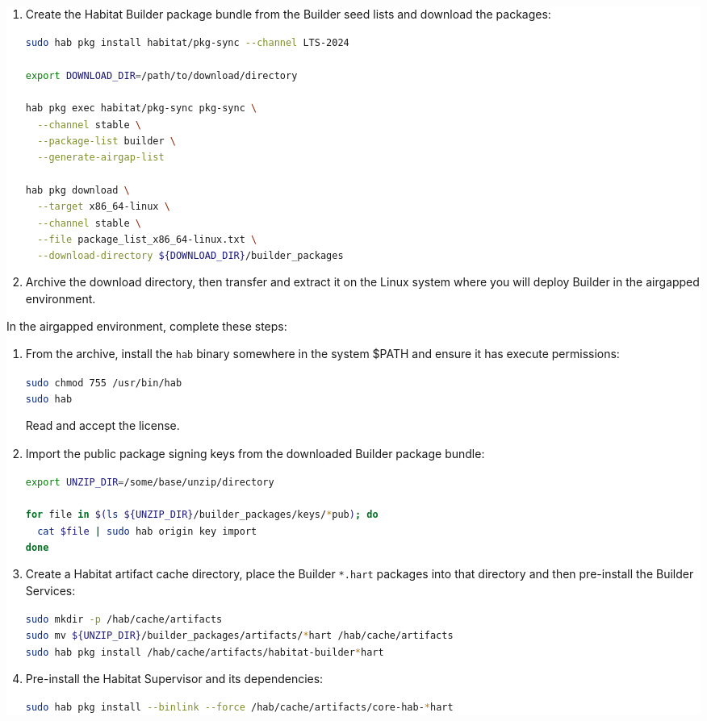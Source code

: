 1. Create the Habitat Builder package bundle from the Builder seed lists and download the packages:

    ```bash
    sudo hab pkg install habitat/pkg-sync --channel LTS-2024

    export DOWNLOAD_DIR=/path/to/download/directory

    hab pkg exec habitat/pkg-sync pkg-sync \
      --channel stable \
      --package-list builder \
      --generate-airgap-list

    hab pkg download \
      --target x86_64-linux \
      --channel stable \
      --file package_list_x86_64-linux.txt \
      --download-directory ${DOWNLOAD_DIR}/builder_packages
    ```

1. Archive the download directory, then transfer and extract it on the Linux system where you will deploy Builder in the airgapped environment.

In the airgapped environment, complete these steps:

1. From the archive, install the `hab` binary somewhere in the system $PATH and ensure it has execute permissions:

    ```bash
    sudo chmod 755 /usr/bin/hab
    sudo hab
    ```

    Read and accept the license.

1. Import the public package signing keys from the downloaded Builder package bundle:

    ```bash
    export UNZIP_DIR=/some/base/unzip/directory

    for file in $(ls ${UNZIP_DIR}/builder_packages/keys/*pub); do
      cat $file | sudo hab origin key import
    done
    ```

1. Create a Habitat artifact cache directory, place the Builder `*.hart` packages into that directory and then pre-install the Builder Services:

    ```bash
    sudo mkdir -p /hab/cache/artifacts
    sudo mv ${UNZIP_DIR}/builder_packages/artifacts/*hart /hab/cache/artifacts
    sudo hab pkg install /hab/cache/artifacts/habitat-builder*hart
    ```

1. Pre-install the Habitat Supervisor and its dependencies:

    ```bash
    sudo hab pkg install --binlink --force /hab/cache/artifacts/core-hab-*hart
    ```
